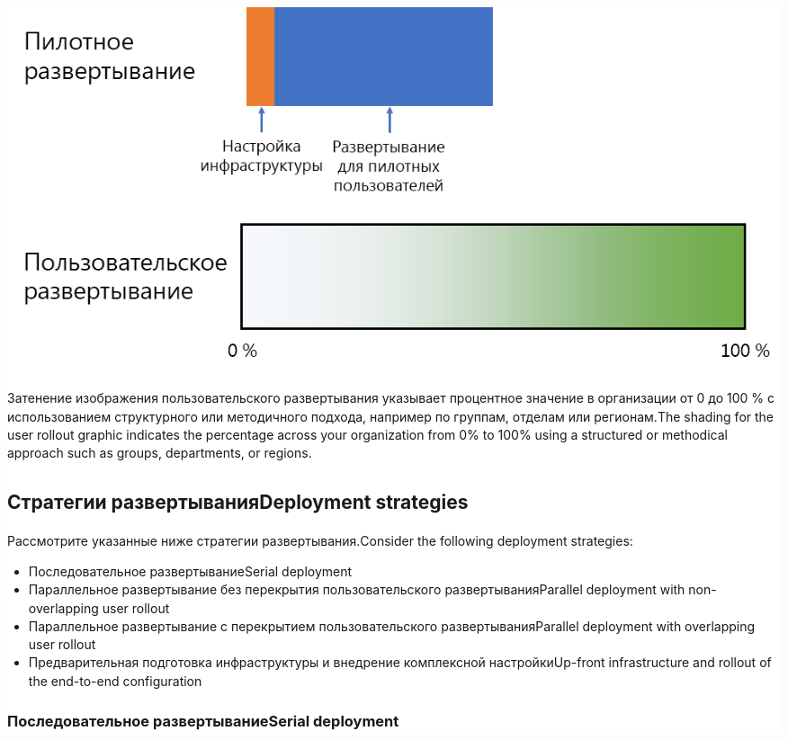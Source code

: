 ![Изображение, отображающее определения пилотного и пользовательского развертывания](../media/deployment-strategies-microsoft-365-enterprise/definitions.png) 

<span data-ttu-id="90d75-124">Затенение изображения пользовательского развертывания указывает процентное значение в организации от 0 до 100 % с использованием структурного или методичного подхода, например по группам, отделам или регионам.</span><span class="sxs-lookup"><span data-stu-id="90d75-124">The shading for the user rollout graphic indicates the percentage across your organization from 0% to 100% using a structured or methodical approach such as groups, departments, or regions.</span></span>

## <a name="deployment-strategies"></a><span data-ttu-id="90d75-125">Стратегии развертывания</span><span class="sxs-lookup"><span data-stu-id="90d75-125">Deployment strategies</span></span>

<span data-ttu-id="90d75-126">Рассмотрите указанные ниже стратегии развертывания.</span><span class="sxs-lookup"><span data-stu-id="90d75-126">Consider the following deployment strategies:</span></span>

- <span data-ttu-id="90d75-127">Последовательное развертывание</span><span class="sxs-lookup"><span data-stu-id="90d75-127">Serial deployment</span></span>
- <span data-ttu-id="90d75-128">Параллельное развертывание без перекрытия пользовательского развертывания</span><span class="sxs-lookup"><span data-stu-id="90d75-128">Parallel deployment with non-overlapping user rollout</span></span>
- <span data-ttu-id="90d75-129">Параллельное развертывание с перекрытием пользовательского развертывания</span><span class="sxs-lookup"><span data-stu-id="90d75-129">Parallel deployment with overlapping user rollout</span></span>
- <span data-ttu-id="90d75-130">Предварительная подготовка инфраструктуры и внедрение комплексной настройки</span><span class="sxs-lookup"><span data-stu-id="90d75-130">Up-front infrastructure and rollout of the end-to-end configuration</span></span>

### <a name="serial-deployment"></a><span data-ttu-id="90d75-131">Последовательное развертывание</span><span class="sxs-lookup"><span data-stu-id="90d75-131">Serial deployment</span></span>
